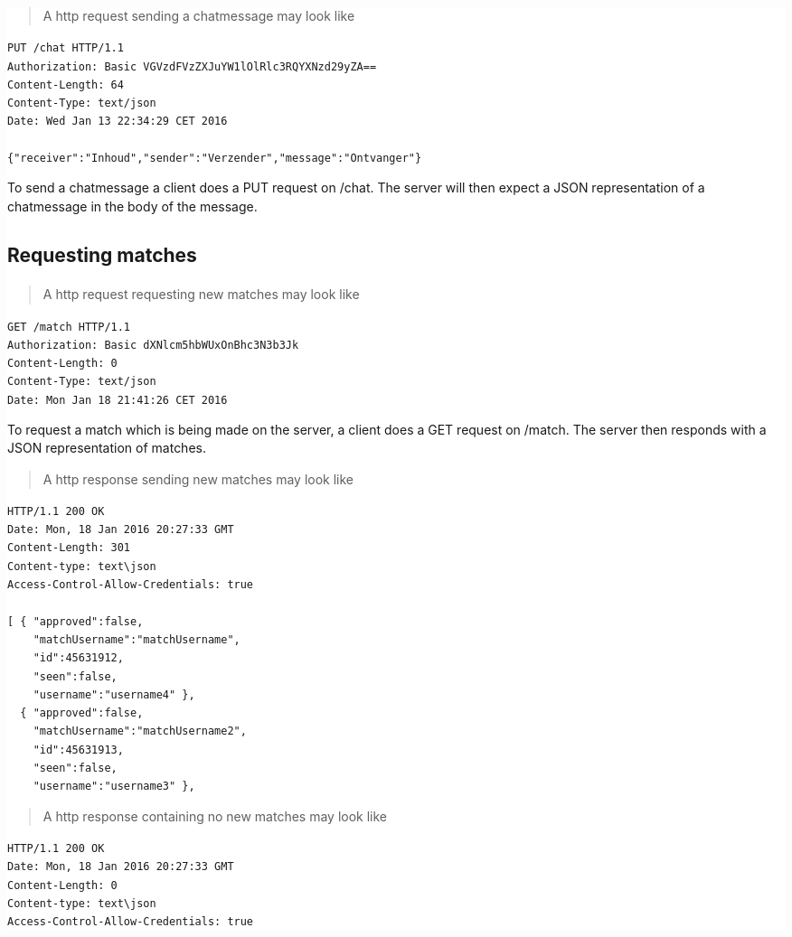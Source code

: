 > A http request sending a chatmessage may look like

```code
PUT /chat HTTP/1.1
Authorization: Basic VGVzdFVzZXJuYW1lOlRlc3RQYXNzd29yZA==
Content-Length: 64
Content-Type: text/json
Date: Wed Jan 13 22:34:29 CET 2016

{"receiver":"Inhoud","sender":"Verzender","message":"Ontvanger"}
```

To send a chatmessage a client does a PUT request on /chat. The server will then expect a JSON representation of a chatmessage in the body of the message.

## Requesting matches

> A http request requesting new matches may look like

```code
GET /match HTTP/1.1
Authorization: Basic dXNlcm5hbWUxOnBhc3N3b3Jk
Content-Length: 0
Content-Type: text/json
Date: Mon Jan 18 21:41:26 CET 2016
```

To request a match which is being made on the server, a client does a GET request on /match. The server then responds with a JSON representation of matches.

> A http response sending new matches may look like

```code
HTTP/1.1 200 OK
Date: Mon, 18 Jan 2016 20:27:33 GMT
Content-Length: 301
Content-type: text\json
Access-Control-Allow-Credentials: true

[ { "approved":false,
    "matchUsername":"matchUsername",
    "id":45631912,
    "seen":false,
    "username":"username4" },
  { "approved":false,
    "matchUsername":"matchUsername2",
    "id":45631913,
    "seen":false,
    "username":"username3" },
```

> A http response containing no new matches may look like

```code
HTTP/1.1 200 OK
Date: Mon, 18 Jan 2016 20:27:33 GMT
Content-Length: 0
Content-type: text\json
Access-Control-Allow-Credentials: true
```
